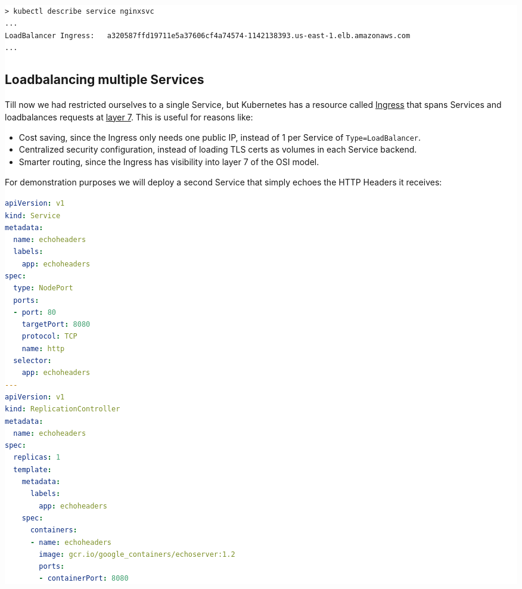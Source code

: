 ```shell
> kubectl describe service nginxsvc
...
LoadBalancer Ingress:   a320587ffd19711e5a37606cf4a74574-1142138393.us-east-1.elb.amazonaws.com
...
```

## Loadbalancing multiple Services

Till now we had restricted ourselves to a single Service, but Kubernetes has a resource called [Ingress](/docs/user-guide/ingress) that spans Services and loadbalances requests at [layer 7](https://en.wikipedia.org/wiki/OSI_model#Layer_7:_Application_Layer). This is useful for reasons like:

* Cost saving, since the Ingress only needs one public IP, instead of 1 per Service of `Type=LoadBalancer`.
* Centralized security configuration, instead of loading TLS certs as volumes in each Service backend.
* Smarter routing, since the Ingress has visibility into layer 7 of the OSI model.

For demonstration purposes we will deploy a second Service that simply echoes the HTTP Headers it receives:

```yaml
apiVersion: v1
kind: Service
metadata:
  name: echoheaders
  labels:
    app: echoheaders
spec:
  type: NodePort
  ports:
  - port: 80
    targetPort: 8080
    protocol: TCP
    name: http
  selector:
    app: echoheaders
---
apiVersion: v1
kind: ReplicationController
metadata:
  name: echoheaders
spec:
  replicas: 1
  template:
    metadata:
      labels:
        app: echoheaders
    spec:
      containers:
      - name: echoheaders
        image: gcr.io/google_containers/echoserver:1.2
        ports:
        - containerPort: 8080
```
